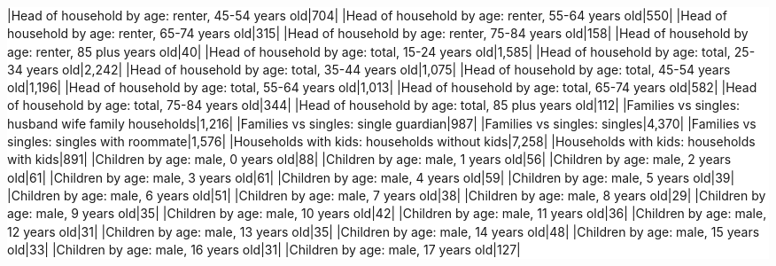 |Head of household by age: renter, 45-54 years old|704|
|Head of household by age: renter, 55-64 years old|550|
|Head of household by age: renter, 65-74 years old|315|
|Head of household by age: renter, 75-84 years old|158|
|Head of household by age: renter, 85 plus years old|40|
|Head of household by age: total, 15-24 years old|1,585|
|Head of household by age: total, 25-34 years old|2,242|
|Head of household by age: total, 35-44 years old|1,075|
|Head of household by age: total, 45-54 years old|1,196|
|Head of household by age: total, 55-64 years old|1,013|
|Head of household by age: total, 65-74 years old|582|
|Head of household by age: total, 75-84 years old|344|
|Head of household by age: total, 85 plus years old|112|
|Families vs singles: husband wife family households|1,216|
|Families vs singles: single guardian|987|
|Families vs singles: singles|4,370|
|Families vs singles: singles with roommate|1,576|
|Households with kids: households without kids|7,258|
|Households with kids: households with kids|891|
|Children by age: male, 0 years old|88|
|Children by age: male, 1 years old|56|
|Children by age: male, 2 years old|61|
|Children by age: male, 3 years old|61|
|Children by age: male, 4 years old|59|
|Children by age: male, 5 years old|39|
|Children by age: male, 6 years old|51|
|Children by age: male, 7 years old|38|
|Children by age: male, 8 years old|29|
|Children by age: male, 9 years old|35|
|Children by age: male, 10 years old|42|
|Children by age: male, 11 years old|36|
|Children by age: male, 12 years old|31|
|Children by age: male, 13 years old|35|
|Children by age: male, 14 years old|48|
|Children by age: male, 15 years old|33|
|Children by age: male, 16 years old|31|
|Children by age: male, 17 years old|127|